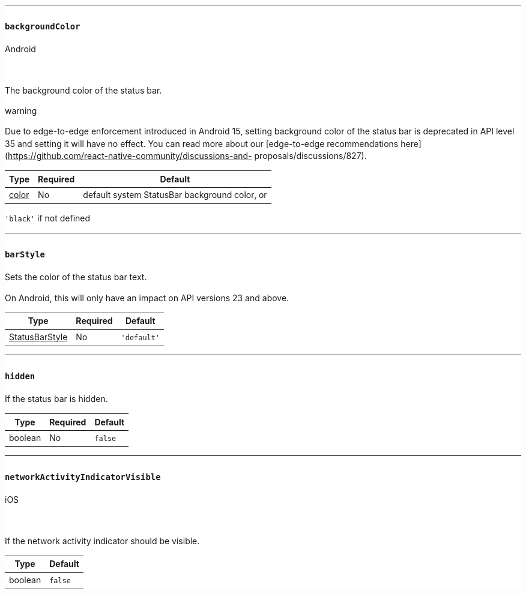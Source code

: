 * * *

### `backgroundColor`

Android

​

The background color of the status bar.

warning

Due to edge-to-edge enforcement introduced in Android 15, setting background
color of the status bar is deprecated in API level 35 and setting it will have
no effect. You can read more about our [edge-to-edge recommendations
here](https://github.com/react-native-community/discussions-and-
proposals/discussions/827).

Type| Required| Default  
---|---|---  
[color](/docs/colors)| No| default system StatusBar background color, or
`'black'` if not defined  
  
* * *

### `barStyle`​

Sets the color of the status bar text.

On Android, this will only have an impact on API versions 23 and above.

Type| Required| Default  
---|---|---  
[StatusBarStyle](/docs/statusbar#statusbarstyle)| No| `'default'`  
  
* * *

### `hidden`​

If the status bar is hidden.

Type| Required| Default  
---|---|---  
boolean| No| `false`  
  
* * *

### `networkActivityIndicatorVisible`

iOS

​

If the network activity indicator should be visible.

Type| Default  
---|---  
boolean| `false`  
  